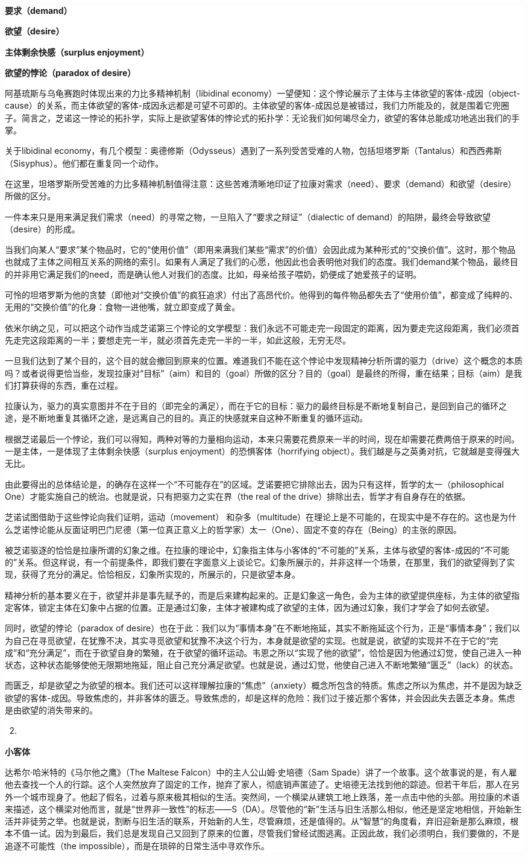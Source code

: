 **要求（demand）**

**欲望（desire）**

**主体剩余快感（surplus enjoyment）**

**欲望的悖论（paradox of desire）**

  阿基琉斯与乌龟赛跑时体现出来的力比多精神机制（libidinal economy）一望便知：这个悖论展示了主体与主体欲望的客体-成因（object-cause）的关系，而主体欲望的客体-成因永远都是可望不可即的。主体欲望的客体-成因总是被错过，我们力所能及的，就是围着它兜圈子。简言之，芝诺这一悖论的拓扑学，实际上是欲望客体的悖论式的拓扑学：无论我们如何竭尽全力，欲望的客体总能成功地逃出我们的手掌。

  关于libidinal economy，有几个模型：奥德修斯（Odysseus）遇到了一系列受苦受难的人物，包括坦塔罗斯（Tantalus）和西西弗斯（Sisyphus）。他们都在重复同一个动作。

  在这里，坦塔罗斯所受苦难的力比多精神机制值得注意：这些苦难清晰地印证了拉康对需求（need）、要求（demand）和欲望（desire）所做的区分。

  一件本来只是用来满足我们需求（need）的寻常之物，一旦陷入了“要求之辩证”（dialectic of demand）的陷阱，最终会导致欲望（desire）的形成。

  当我们向某人“要求”某个物品时，它的“使用价值”（即用来满我们某些“需求”的价值）会因此成为某种形式的“交换价值”。这时，那个物品也就成了主体之间相互关系的网络的索引。如果有人满足了我们的心愿，他因此也会表明他对我们的态度。我们demand某个物品，最终目的并非用它满足我们的need，而是确认他人对我们的态度。比如，母亲给孩子喂奶，奶便成了她爱孩子的证明。

  可怜的坦塔罗斯为他的贪婪（即他对“交换价值”的疯狂追求）付出了高昂代价。他得到的每件物品都失去了“使用价值”，都变成了纯粹的、无用的“交换价值”的化身：食物一进他嘴，就立即变成了黄金。

  依米尔纳之见，可以把这个动作当成芝诺第三个悖论的文学模型：我们永远不可能走完一段固定的距离，因为要走完这段距离，我们必须首先走完这段距离的一半；要想走完一半，就必须首先走完一半的一半，如此这般，无穷无尽。

  一旦我们达到了某个目的，这个目的就会撤回到原来的位置。难道我们不能在这个悖论中发现精神分析所谓的驱力（drive）这个概念的本质吗？或者说得更恰当些，发现拉康对“目标”（aim）和目的（goal）所做的区分？目的（goal）是最终的所得，重在结果；目标（aim）是我们打算获得的东西，重在过程。

  拉康认为，驱力的真实意图并不在于目的（即完全的满足），而在于它的目标：驱力的最终目标是不断地复制自己，是回到自己的循环之途，是不断地重复其循环之途，是远离自己的目的。真正的快感就来自这种不断重复的循环运动。

  根据芝诺最后一个悖论，我们可以得知，两种对等的力量相向运动，本来只需要花费原来一半的时间，现在却需要花费两倍于原来的时间。一是主体，一是体现了主体剩余快感（surplus enjoyment）的恐惧客体（horrifying object）。我们越是与之英勇对抗，它就越是变得强大无比。

  由此要得出的总体结论是，的确存在这样一个“不可能存在”的区域。芝诺要把它排除出去，因为只有这样，哲学的太一（philosophical One）才能实施自己的统治。也就是说，只有把驱力之实在界（the real of the drive）排除出去，哲学才有自身存在的依据。

  芝诺试图借助于这些悖论向我们证明，运动（movement） 和杂多（multitude）在理论上是不可能的，在现实中是不存在的。这也是为什么芝诺悖论能从反面证明巴门尼德（第一位真正意义上的哲学家）太一（One）、固定不变的存在（Being）的主张的原因。

  被芝诺驱逐的恰恰是拉康所谓的幻象之维。在拉康的理论中，幻象指主体与小客体的“不可能的”关系，主体与欲望的客体-成因的“不可能的”关系。但这样说，有一个前提条件，即我们要在字面意义上谈论它。幻象所展示的，并非这样一个场景，在那里，我们的欲望得到了实现，获得了充分的满足。恰恰相反，幻象所实现的，所展示的，只是欲望本身。

  精神分析的基本要义在于，欲望并非是事先赋予的，而是后来建构起来的。正是幻象这一角色，会为主体的欲望提供座标，为主体的欲望指定客体，锁定主体在幻象中占据的位置。正是通过幻象，主体才被建构成了欲望的主体，因为通过幻象，我们才学会了如何去欲望。
  
  同时，欲望的悖论（paradox of desire）也在于此：我们以为“事情本身”在不断地拖延，其实不断拖延这个行为，正是“事情本身”；我们以为自己在寻觅欲望，在犹豫不决，其实寻觅欲望和犹豫不决这个行为，本身就是欲望的实现。也就是说，欲望的实现并不在于它的“完成”和“充分满足”，而在于欲望自身的繁殖，在于欲望的循环运动。韦恩之所以“实现了他的欲望”，恰恰是因为他通过幻觉，使自己进入一种状态，这种状态能够使他无限期地拖延，阻止自己充分满足欲望。也就是说，通过幻觉，他使自己进入不断地繁殖“匮乏”（lack）的状态。

  而匮乏，却是欲望之为欲望的根本。我们还可以这样理解拉康的“焦虑”（anxiety）概念所包含的特质。焦虑之所以为焦虑，并不是因为缺乏欲望的客体-成因。导致焦虑的，并非客体的匮乏。导致焦虑的，却是这样的危险：我们过于接近那个客体，并会因此失去匮乏本身。焦虑是由欲望的消失带来的。


2. 
**小客体**

  达希尔·哈米特的《马尔他之鹰》（The Maltese Falcon）中的主人公山姆·史培德（Sam Spade）讲了一个故事。这个故事说的是，有人雇他去查找一个人的行踪。这个人突然放弃了固定的工作，抛弃了家人，彻底销声匿迹了。史培德无法找到他的踪迹。但若干年后，那人在另外一个城市现身了。他起了假名，过着与原来极其相似的生活。突然间，一个横梁从建筑工地上跌落，差一点击中他的头部。用拉康的术语来描述，这个横梁对他而言，就是“世界非一致性”的标志——S（DA）。尽管他的“新”生活与旧生活那么相似，他还是坚定地相信，开始新生活并非徒劳之举。也就是说，割断与旧生活的联系，开始新的人生，尽管麻烦，还是值得的。从“智慧”的角度看，弃旧迎新是那么麻烦，根本不值一试。因为到最后，我们总是发现自己又回到了原来的位置，尽管我们曾经试图逃离。正因此故，我们必须明白，我们要做的，不是追逐不可能性（the impossible），而是在琐碎的日常生活中寻欢作乐。
